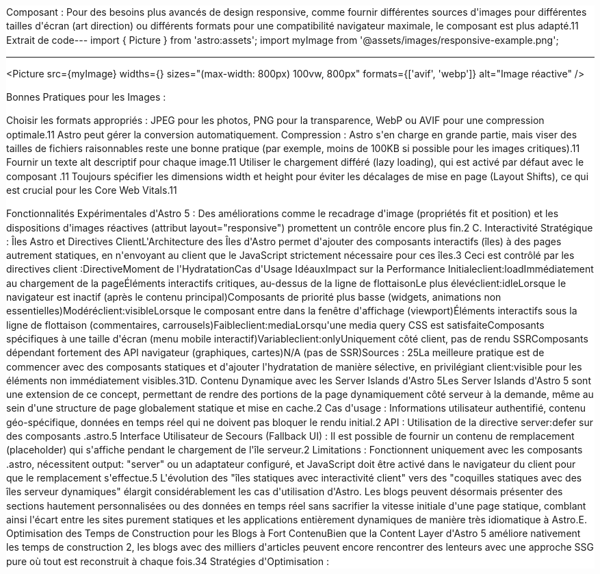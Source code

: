 Composant <Picture> : Pour des besoins plus avancés de design responsive, comme fournir différentes sources d'images pour différentes tailles d'écran (art direction) ou différents formats pour une compatibilité navigateur maximale, le composant <Picture> est plus adapté.11
Extrait de code---
import { Picture } from 'astro:assets';
import myImage from '@assets/images/responsive-example.png';

---

<Picture
src={myImage}
widths={}
sizes="(max-width: 800px) 100vw, 800px"
formats={['avif', 'webp']}
alt="Image réactive"
/>

Bonnes Pratiques pour les Images :

Choisir les formats appropriés : JPEG pour les photos, PNG pour la transparence, WebP ou AVIF pour une compression optimale.11 Astro peut gérer la conversion automatiquement.
Compression : Astro s'en charge en grande partie, mais viser des tailles de fichiers raisonnables reste une bonne pratique (par exemple, moins de 100KB si possible pour les images critiques).11
Fournir un texte alt descriptif pour chaque image.11
Utiliser le chargement différé (lazy loading), qui est activé par défaut avec le composant <Image>.11
Toujours spécifier les dimensions width et height pour éviter les décalages de mise en page (Layout Shifts), ce qui est crucial pour les Core Web Vitals.11

Fonctionnalités Expérimentales d'Astro 5 : Des améliorations comme le recadrage d'image (propriétés fit et position) et les dispositions d'images réactives (attribut layout="responsive") promettent un contrôle encore plus fin.2
C. Interactivité Stratégique : Îles Astro et Directives ClientL'Architecture des Îles d'Astro permet d'ajouter des composants interactifs (îles) à des pages autrement statiques, en n'envoyant au client que le JavaScript strictement nécessaire pour ces îles.3 Ceci est contrôlé par les directives client :DirectiveMoment de l'HydratationCas d'Usage IdéauxImpact sur la Performance Initialeclient:loadImmédiatement au chargement de la pageÉléments interactifs critiques, au-dessus de la ligne de flottaisonLe plus élevéclient:idleLorsque le navigateur est inactif (après le contenu principal)Composants de priorité plus basse (widgets, animations non essentielles)Modéréclient:visibleLorsque le composant entre dans la fenêtre d'affichage (viewport)Éléments interactifs sous la ligne de flottaison (commentaires, carrousels)Faibleclient:mediaLorsqu'une media query CSS est satisfaiteComposants spécifiques à une taille d'écran (menu mobile interactif)Variableclient:onlyUniquement côté client, pas de rendu SSRComposants dépendant fortement des API navigateur (graphiques, cartes)N/A (pas de SSR)Sources : 25La meilleure pratique est de commencer avec des composants statiques et d'ajouter l'hydratation de manière sélective, en privilégiant client:visible pour les éléments non immédiatement visibles.31D. Contenu Dynamique avec les Server Islands d'Astro 5Les Server Islands d'Astro 5 sont une extension de ce concept, permettant de rendre des portions de la page dynamiquement côté serveur à la demande, même au sein d'une structure de page globalement statique et mise en cache.2
Cas d'usage : Informations utilisateur authentifié, contenu géo-spécifique, données en temps réel qui ne doivent pas bloquer le rendu initial.2
API : Utilisation de la directive server:defer sur des composants .astro.5
Interface Utilisateur de Secours (Fallback UI) : Il est possible de fournir un contenu de remplacement (placeholder) qui s'affiche pendant le chargement de l'île serveur.2
Limitations : Fonctionnent uniquement avec les composants .astro, nécessitent output: "server" ou un adaptateur configuré, et JavaScript doit être activé dans le navigateur du client pour que le remplacement s'effectue.5
L'évolution des "îles statiques avec interactivité client" vers des "coquilles statiques avec des îles serveur dynamiques" élargit considérablement les cas d'utilisation d'Astro. Les blogs peuvent désormais présenter des sections hautement personnalisées ou des données en temps réel sans sacrifier la vitesse initiale d'une page statique, comblant ainsi l'écart entre les sites purement statiques et les applications entièrement dynamiques de manière très idiomatique à Astro.E. Optimisation des Temps de Construction pour les Blogs à Fort ContenuBien que la Content Layer d'Astro 5 améliore nativement les temps de construction 2, les blogs avec des milliers d'articles peuvent encore rencontrer des lenteurs avec une approche SSG pure où tout est reconstruit à chaque fois.34
Stratégies d'Optimisation :
